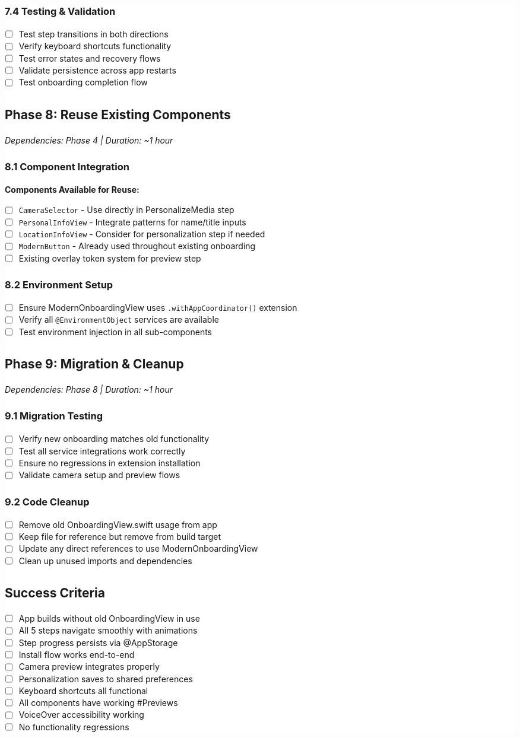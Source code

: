 ### 7.4 Testing & Validation
- [ ] Test step transitions in both directions
- [ ] Verify keyboard shortcuts functionality
- [ ] Test error states and recovery flows
- [ ] Validate persistence across app restarts
- [ ] Test onboarding completion flow

## Phase 8: Reuse Existing Components
*Dependencies: Phase 4 | Duration: ~1 hour*

### 8.1 Component Integration
**Components Available for Reuse:**
- [ ] `CameraSelector` - Use directly in PersonalizeMedia step
- [ ] `PersonalInfoView` - Integrate patterns for name/title inputs
- [ ] `LocationInfoView` - Consider for personalization step if needed
- [ ] `ModernButton` - Already used throughout existing onboarding
- [ ] Existing overlay token system for preview step

### 8.2 Environment Setup
- [ ] Ensure ModernOnboardingView uses `.withAppCoordinator()` extension
- [ ] Verify all `@EnvironmentObject` services are available
- [ ] Test environment injection in all sub-components

## Phase 9: Migration & Cleanup
*Dependencies: Phase 8 | Duration: ~1 hour*

### 9.1 Migration Testing
- [ ] Verify new onboarding matches old functionality
- [ ] Test all service integrations work correctly
- [ ] Ensure no regressions in extension installation
- [ ] Validate camera setup and preview flows

### 9.2 Code Cleanup
- [ ] Remove old OnboardingView.swift usage from app
- [ ] Keep file for reference but remove from build target
- [ ] Update any direct references to use ModernOnboardingView
- [ ] Clean up unused imports and dependencies

## Success Criteria
- [ ] App builds without old OnboardingView in use
- [ ] All 5 steps navigate smoothly with animations
- [ ] Step progress persists via @AppStorage
- [ ] Install flow works end-to-end
- [ ] Camera preview integrates properly
- [ ] Personalization saves to shared preferences
- [ ] Keyboard shortcuts all functional
- [ ] All components have working #Previews
- [ ] VoiceOver accessibility working
- [ ] No functionality regressions
